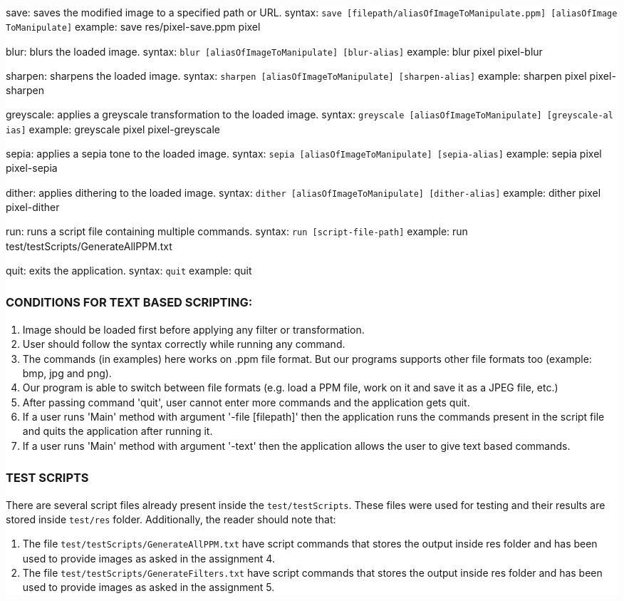 save: saves the modified image to a specified path or URL. 
syntax: `save [filepath/aliasOfImageToManipulate.ppm] [aliasOfImageToManipulate]`
example: save res/pixel-save.ppm pixel

blur: blurs the loaded image. 
syntax: `blur [aliasOfImageToManipulate] [blur-alias]`
example: blur pixel pixel-blur 

sharpen: sharpens the loaded image.
syntax: `sharpen [aliasOfImageToManipulate] [sharpen-alias]`
example: sharpen pixel pixel-sharpen 

greyscale: applies a greyscale transformation to the loaded image.
syntax: `greyscale [aliasOfImageToManipulate] [greyscale-alias]`
example: greyscale pixel pixel-greyscale

sepia: applies a sepia tone to the loaded image.
syntax: `sepia [aliasOfImageToManipulate] [sepia-alias]`
example: sepia pixel pixel-sepia 

dither: applies dithering to the loaded image.
syntax: `dither [aliasOfImageToManipulate] [dither-alias]`
example: dither pixel pixel-dither 

run: runs a script file containing multiple commands. 
syntax: `run [script-file-path]`
example: run test/testScripts/GenerateAllPPM.txt

quit: exits the application.
syntax: `quit`
example: quit

### CONDITIONS FOR TEXT BASED SCRIPTING:

1. Image should be loaded first before applying any filter or transformation.
2. User should follow the syntax correctly while running any command.
3. The commands (in examples) here works on .ppm file format. But our programs supports other file formats too (example: bmp, jpg and png).
4. Our program is able to switch between file formats (e.g. load a PPM file, work on it and save it as a JPEG file, etc.)
5. After passing command 'quit', user cannot enter more commands and the application gets quit.
6. If a user runs 'Main' method with argument '-file [filepath]' then the application runs the commands present in the script file and quits the application after running it.
7. If a user runs 'Main' method with argument '-text' then the application allows the user to give text based commands.

### TEST SCRIPTS

There are several script files already present inside the `test/testScripts`. These files were used for testing and their results are stored inside `test/res` folder. Additionally, the reader should note that:
1. The file `test/testScripts/GenerateAllPPM.txt` have script commands that stores the output inside res folder and has been used to provide images as asked in the assignment 4.
2. The file `test/testScripts/GenerateFilters.txt` have script commands that stores the output inside res folder and has been used to provide images as asked in the assignment 5.
